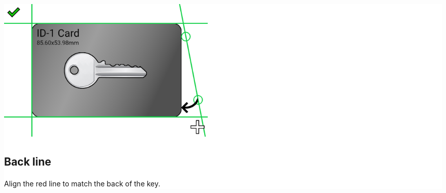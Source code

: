  <img src="assets/crop_card.png" width="400">
</p>

## Back line

Align the red line to match the back of the key.

<p align="center">